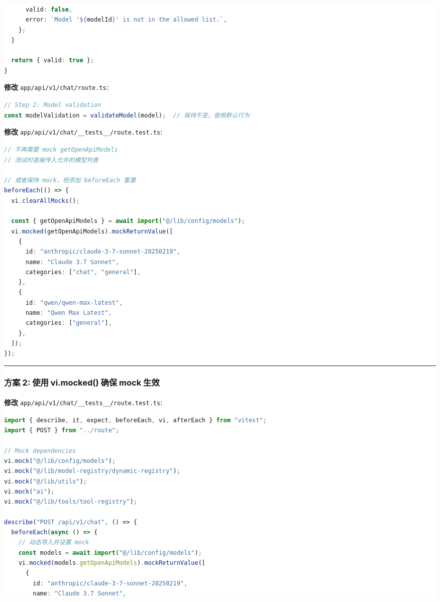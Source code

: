 ```typescript
      valid: false,
      error: `Model '${modelId}' is not in the allowed list.`,
    };
  }

  return { valid: true };
}
```

**修改** `app/api/v1/chat/route.ts`:

```typescript
// Step 2: Model validation
const modelValidation = validateModel(model);  // 保持不变，使用默认行为
```

**修改** `app/api/v1/chat/__tests__/route.test.ts`:

```typescript
// 不再需要 mock getOpenApiModels
// 测试时直接传入允许的模型列表

// 或者保持 mock，但添加 beforeEach 重置
beforeEach(() => {
  vi.clearAllMocks();

  const { getOpenApiModels } = await import("@/lib/config/models");
  vi.mocked(getOpenApiModels).mockReturnValue([
    {
      id: "anthropic/claude-3-7-sonnet-20250219",
      name: "Claude 3.7 Sonnet",
      categories: ["chat", "general"],
    },
    {
      id: "qwen/qwen-max-latest",
      name: "Qwen Max Latest",
      categories: ["general"],
    },
  ]);
});
```

---

### 方案 2: 使用 vi.mocked() 确保 mock 生效

**修改** `app/api/v1/chat/__tests__/route.test.ts`:

```typescript
import { describe, it, expect, beforeEach, vi, afterEach } from "vitest";
import { POST } from "../route";

// Mock dependencies
vi.mock("@/lib/config/models");
vi.mock("@/lib/model-registry/dynamic-registry");
vi.mock("@/lib/utils");
vi.mock("ai");
vi.mock("@/lib/tools/tool-registry");

describe("POST /api/v1/chat", () => {
  beforeEach(async () => {
    // 动态导入并设置 mock
    const models = await import("@/lib/config/models");
    vi.mocked(models.getOpenApiModels).mockReturnValue([
      {
        id: "anthropic/claude-3-7-sonnet-20250219",
        name: "Claude 3.7 Sonnet",
```